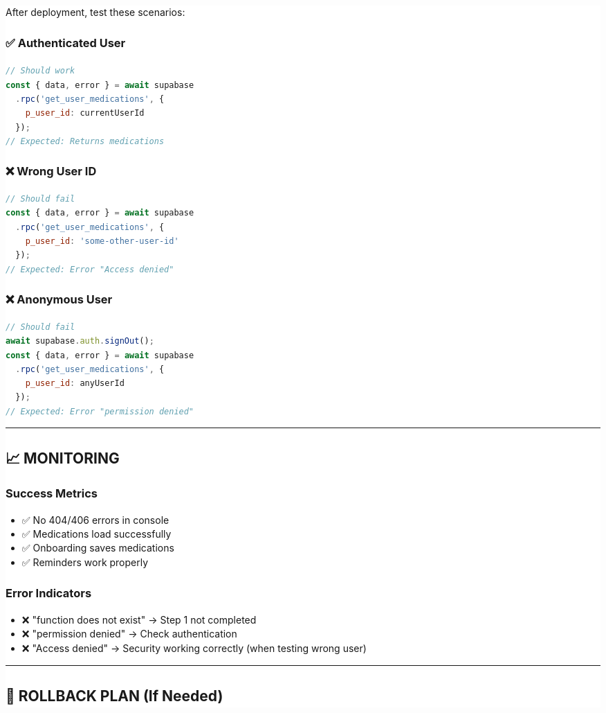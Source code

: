 After deployment, test these scenarios:

### ✅ Authenticated User
```javascript
// Should work
const { data, error } = await supabase
  .rpc('get_user_medications', { 
    p_user_id: currentUserId 
  });
// Expected: Returns medications
```

### ❌ Wrong User ID
```javascript
// Should fail
const { data, error } = await supabase
  .rpc('get_user_medications', { 
    p_user_id: 'some-other-user-id' 
  });
// Expected: Error "Access denied"
```

### ❌ Anonymous User
```javascript
// Should fail
await supabase.auth.signOut();
const { data, error } = await supabase
  .rpc('get_user_medications', { 
    p_user_id: anyUserId 
  });
// Expected: Error "permission denied"
```

---

## 📈 MONITORING

### Success Metrics
- ✅ No 404/406 errors in console
- ✅ Medications load successfully
- ✅ Onboarding saves medications
- ✅ Reminders work properly

### Error Indicators
- ❌ "function does not exist" → Step 1 not completed
- ❌ "permission denied" → Check authentication
- ❌ "Access denied" → Security working correctly (when testing wrong user)

---

## 🔄 ROLLBACK PLAN (If Needed)

